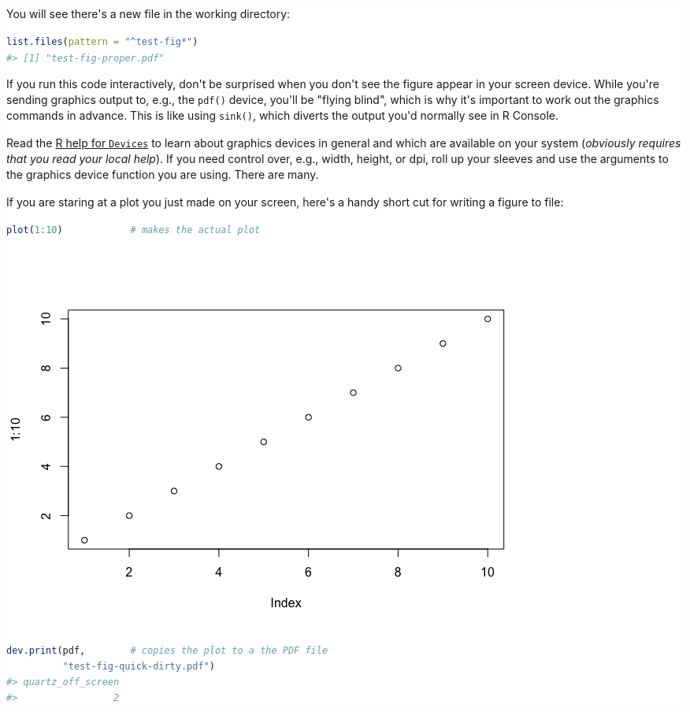 You will see there's a new file in the working directory:


```r
list.files(pattern = "^test-fig*")
#> [1] "test-fig-proper.pdf"
```

If you run this code interactively, don't be surprised when you don't see the figure appear in your screen device. While you're sending graphics output to, e.g., the `pdf()` device, you'll be "flying blind", which is why it's important to work out the graphics commands in advance. This is like using `sink()`, which diverts the output you'd normally see in R Console.

Read the [R help for `Devices`](http://www.rdocumentation.org/packages/grDevices/functions/Devices) to learn about graphics devices in general and which are available on your system (*obviously requires that you read your local help*). If you need control over, e.g., width, height, or dpi, roll up your sleeves and use the arguments to the graphics device function you are using. There are many.

If you are staring at a plot you just made on your screen, here's a handy short cut for writing a figure to file:


```r
plot(1:10)            # makes the actual plot
```

![](block017_write-figure-to-file_files/figure-html/dev-print-demo-1.png)

```r
dev.print(pdf,        # copies the plot to a the PDF file
          "test-fig-quick-dirty.pdf")             
#> quartz_off_screen 
#>                 2
```
